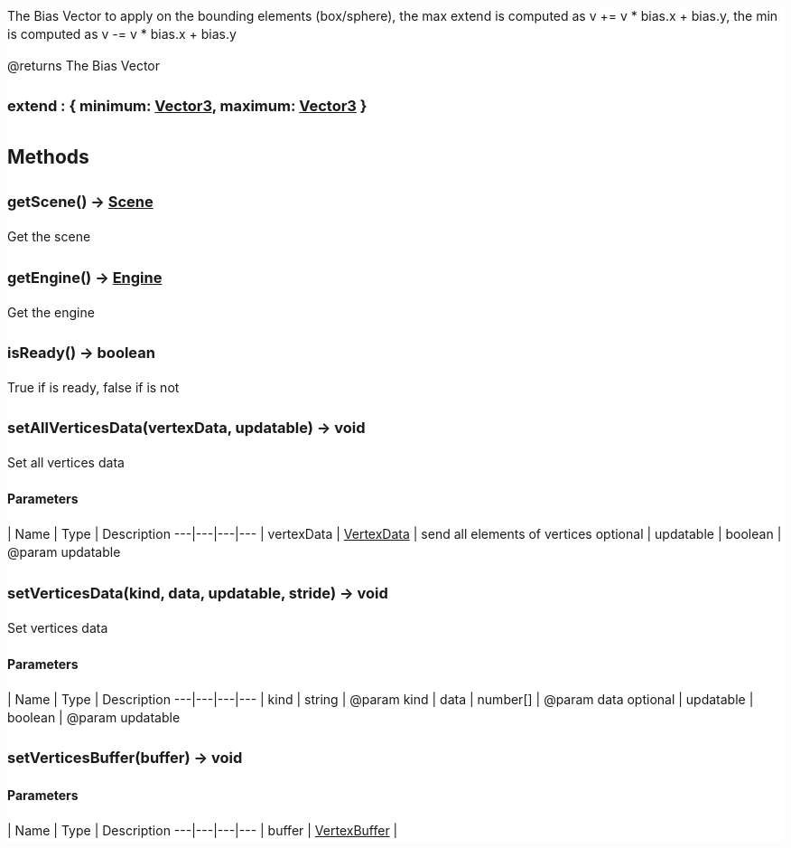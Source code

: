 The Bias Vector to apply on the bounding elements (box/sphere), the max extend is computed as v += v * bias.x + bias.y, the min is computed as v -= v * bias.x + bias.y

@returns The Bias Vector

### extend : { minimum: [Vector3](/classes/2.4/Vector3),  maximum: [Vector3](/classes/2.4/Vector3) }



## Methods

### getScene() &rarr; [Scene](/classes/2.4/Scene)

Get the scene
### getEngine() &rarr; [Engine](/classes/2.4/Engine)

Get the engine
### isReady() &rarr; boolean

True if is ready, false if is not
### setAllVerticesData(vertexData, updatable) &rarr; void

Set all vertices data

#### Parameters
 | Name | Type | Description
---|---|---|---
 | vertexData | [VertexData](/classes/2.4/VertexData) |    send all elements of vertices
optional | updatable | boolean |    @param updatable
### setVerticesData(kind, data, updatable, stride) &rarr; void

Set vertices data

#### Parameters
 | Name | Type | Description
---|---|---|---
 | kind | string |    @param kind
 | data | number[] |    @param data
optional | updatable | boolean |    @param updatable
### setVerticesBuffer(buffer) &rarr; void



#### Parameters
 | Name | Type | Description
---|---|---|---
 | buffer | [VertexBuffer](/classes/2.4/VertexBuffer) | 
